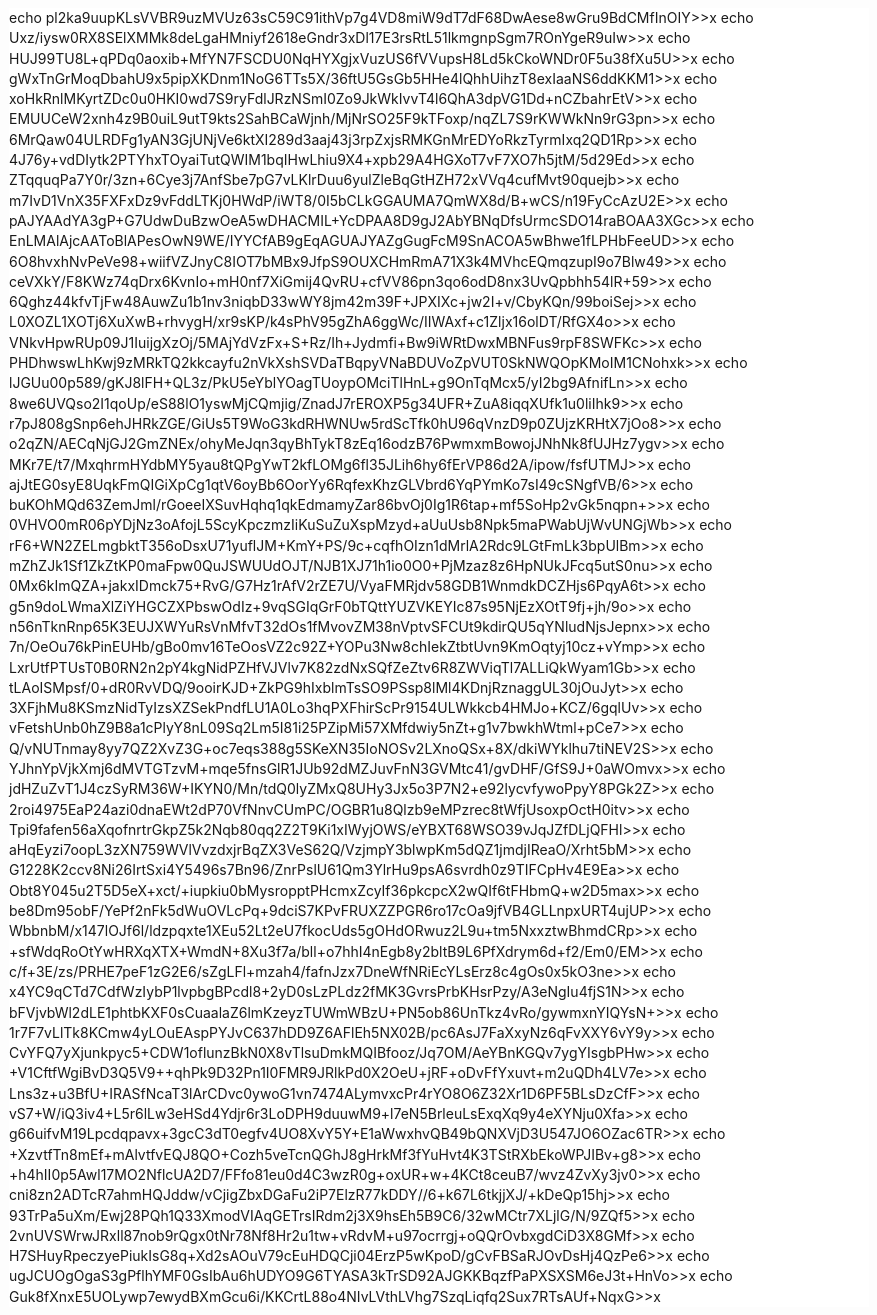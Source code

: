 echo pl2ka9uupKLsVVBR9uzMVUz63sC59C91ithVp7g4VD8miW9dT7dF68DwAese8wGru9BdCMfInOIY>>x
echo Uxz/iysw0RX8SElXMMk8deLgaHMniyf2618eGndr3xDl17E3rsRtL51lkmgnpSgm7ROnYgeR9uIw>>x
echo HUJ99TU8L+qPDq0aoxib+MfYN7FSCDU0NqHYXgjxVuzUS6fVVupsH8Ld5kCkoWNDr0F5u38fXu5U>>x
echo gWxTnGrMoqDbahU9x5pipXKDnm1NoG6TTs5X/36ftU5GsGb5HHe4lQhhUihzT8exIaaNS6ddKKM1>>x
echo xoHkRnlMKyrtZDc0u0HKI0wd7S9ryFdlJRzNSmI0Zo9JkWkIvvT4l6QhA3dpVG1Dd+nCZbahrEtV>>x
echo EMUUCeW2xnh4z9B0uiL9utT9kts2SahBCaWjnh/MjNrSO25F9kTFoxp/nqZL7S9rKWWkNn9rG3pn>>x
echo 6MrQaw04ULRDFg1yAN3GjUNjVe6ktXI289d3aaj43j3rpZxjsRMKGnMrEDYoRkzTyrmIxq2QD1Rp>>x
echo 4J76y+vdDIytk2PTYhxTOyaiTutQWIM1bqIHwLhiu9X4+xpb29A4HGXoT7vF7XO7h5jtM/5d29Ed>>x
echo ZTqquqPa7Y0r/3zn+6Cye3j7AnfSbe7pG7vLKlrDuu6yulZleBqGtHZH72xVVq4cufMvt90quejb>>x
echo m7IvD1VnX35FXFxDz9vFddLTKj0HWdP/iWT8/0I5bCLkGGAUMA7QmWX8d/B+wCS/n19FyCcAzU2E>>x
echo pAJYAAdYA3gP+G7UdwDuBzwOeA5wDHACMIL+YcDPAA8D9gJ2AbYBNqDfsUrmcSDO14raBOAA3XGc>>x
echo EnLMAlAjcAAToBlAPesOwN9WE/IYYCfAB9gEqAGUAJYAZgGugFcM9SnACOA5wBhwe1fLPHbFeeUD>>x
echo 6O8hvxhNvPeVe98+wiifVZJnyC8IOT7bMBx9JfpS9OUXCHmRmA71X3k4MVhcEQmqzupI9o7Blw49>>x
echo ceVXkY/F8KWz74qDrx6KvnIo+mH0nf7XiGmij4QvRU+cfVV86pn3qo6odD8nx3UvQpbhh54lR+59>>x
echo 6Qghz44kfvTjFw48AuwZu1b1nv3niqbD33wWY8jm42m39F+JPXIXc+jw2I+v/CbyKQn/99boiSej>>x
echo L0XOZL1XOTj6XuXwB+rhvygH/xr9sKP/k4sPhV95gZhA6ggWc/IIWAxf+c1Zljx16olDT/RfGX4o>>x
echo VNkvHpwRUp09J1IuijgXzOj/5MAjYdVzFx+S+Rz/Ih+Jydmfi+Bw9iWRtDwxMBNFus9rpF8SWFKc>>x
echo PHDhwswLhKwj9zMRkTQ2kkcayfu2nVkXshSVDaTBqpyVNaBDUVoZpVUT0SkNWQOpKMoIM1CNohxk>>x
echo lJGUu00p589/gKJ8lFH+QL3z/PkU5eYblYOagTUoypOMciTlHnL+g9OnTqMcx5/yI2bg9AfnifLn>>x
echo 8we6UVQso2I1qoUp/eS88lO1yswMjCQmjig/ZnadJ7rEROXP5g34UFR+ZuA8iqqXUfk1u0liIhk9>>x
echo r7pJ808gSnp6ehJHRkZGE/GiUs5T9WoG3kdRHWNUw5rdScTfk0hU96qVnzD9p0ZUjzKRHtX7jOo8>>x
echo o2qZN/AECqNjGJ2GmZNEx/ohyMeJqn3qyBhTykT8zEq16odzB76PwmxmBowojJNhNk8fUJHz7ygv>>x
echo MKr7E/t7/MxqhrmHYdbMY5yau8tQPgYwT2kfLOMg6fl35JLih6hy6fErVP86d2A/ipow/fsfUTMJ>>x
echo ajJtEG0syE8UqkFmQIGiXpCg1qtV6oyBb6OorYy6RqfexKhzGLVbrd6YqPYmKo7sI49cSNgfVB/6>>x
echo buKOhMQd63ZemJml/rGoeeIXSuvHqhq1qkEdmamyZar86bvOj0Ig1R6tap+mf5SoHp2vGk5nqpn+>>x
echo 0VHVO0mR06pYDjNz3oAfojL5ScyKpczmzIiKuSuZuXspMzyd+aUuUsb8Npk5maPWabUjWvUNGjWb>>x
echo rF6+WN2ZELmgbktT356oDsxU71yuflJM+KmY+PS/9c+cqfhOIzn1dMrlA2Rdc9LGtFmLk3bpUlBm>>x
echo mZhZJk1Sf1ZkZtKP0maFpw0QuJSWUUdOJT/NJB1XJ71h1io0O0+PjMzaz8z6HpNUkJFcq5utS0nu>>x
echo 0Mx6kImQZA+jakxIDmck75+RvG/G7Hz1rAfV2rZE7U/VyaFMRjdv58GDB1WnmdkDCZHjs6PqyA6t>>x
echo g5n9doLWmaXlZiYHGCZXPbswOdIz+9vqSGIqGrF0bTQttYUZVKEYIc87s95NjEzXOtT9fj+jh/9o>>x
echo n56nTknRnp65K3EUJXWYuRsVnMfvT32dOs1fMvovZM38nVptvSFCUt9kdirQU5qYNludNjsJepnx>>x
echo 7n/OeOu76kPinEUHb/gBo0mv16TeOosVZ2c92Z+YOPu3Nw8chIekZtbtUvn9KmOqtyj10cz+vYmp>>x
echo LxrUtfPTUsT0B0RN2n2pY4kgNidPZHfVJVlv7K82zdNxSQfZeZtv6R8ZWViqTl7ALLiQkWyam1Gb>>x
echo tLAoISMpsf/0+dR0RvVDQ/9ooirKJD+ZkPG9hIxblmTsSO9PSsp8lMl4KDnjRznaggUL30jOuJyt>>x
echo 3XFjhMu8KSmzNidTyIzsXZSekPndfLU1A0Lo3hqPXFhirScPr9154ULWkkcb4HMJo+KCZ/6gqlUv>>x
echo vFetshUnb0hZ9B8a1cPlyY8nL09Sq2Lm5I81i25PZipMi57XMfdwiy5nZt+g1v7bwkhWtml+pCe7>>x
echo Q/vNUTnmay8yy7QZ2XvZ3G+oc7eqs388g5SKeXN35IoNOSv2LXnoQSx+8X/dkiWYklhu7tiNEV2S>>x
echo YJhnYpVjkXmj6dMVTGTzvM+mqe5fnsGlR1JUb92dMZJuvFnN3GVMtc41/gvDHF/GfS9J+0aWOmvx>>x
echo jdHZuZvT1J4czSyRM36W+IKYN0/Mn/tdQ0lyZMxQ8UHy3Jx5o3P7N2+e92lycvfywoPpyY8PGk2Z>>x
echo 2roi4975EaP24azi0dnaEWt2dP70VfNnvCUmPC/OGBR1u8Qlzb9eMPzrec8tWfjUsoxpOctH0itv>>x
echo Tpi9fafen56aXqofnrtrGkpZ5k2Nqb80qq2Z2T9Ki1xIWyjOWS/eYBXT68WSO39vJqJZfDLjQFHl>>x
echo aHqEyzi7oopL3zXN759WVlVvzdxjrBqZX3VeS62Q/VzjmpY3blwpKm5dQZ1jmdjIReaO/Xrht5bM>>x
echo G1228K2ccv8Ni26IrtSxi4Y5496s7Bn96/ZnrPslU61Qm3YlrHu9psA6svrdh0z9TIFCpHv4E9Ea>>x
echo Obt8Y045u2T5D5eX+xct/+iupkiu0bMysropptPHcmxZcyIf36pkcpcX2wQIf6tFHbmQ+w2D5max>>x
echo be8Dm95obF/YePf2nFk5dWuOVLcPq+9dciS7KPvFRUXZZPGR6ro17cOa9jfVB4GLLnpxURT4ujUP>>x
echo WbbnbM/x147lOJf6l/ldzpqxte1XEu52Lt2eU7fkocUds5gOHdORwuz2L9u+tm5NxxztwBhmdCRp>>x
echo +sfWdqRoOtYwHRXqXTX+WmdN+8Xu3f7a/bll+o7hhI4nEgb8y2bltB9L6PfXdrym6d+f2/Em0/EM>>x
echo c/f+3E/zs/PRHE7peF1zG2E6/sZgLFl+mzah4/fafnJzx7DneWfNRiEcYLsErz8c4gOs0x5kO3ne>>x
echo x4YC9qCTd7CdfWzIybP1lvpbgBPcdl8+2yD0sLzPLdz2fMK3GvrsPrbKHsrPzy/A3eNgIu4fjS1N>>x
echo bFVjvbWl2dLE1phtbKXF0sCuaalaZ6lmKzeyzTUWmWBzU+PN5ob86UnTkz4vRo/gywmxnYIQYsN+>>x
echo 1r7F7vLlTk8KCmw4yLOuEAspPYJvC637hDD9Z6AFlEh5NX02B/pc6AsJ7FaXxyNz6qFvXXY6vY9y>>x
echo CvYFQ7yXjunkpyc5+CDW1oflunzBkN0X8vTlsuDmkMQIBfooz/Jq7OM/AeYBnKGQv7ygYIsgbPHw>>x
echo +V1CftfWgiBvD3Q5V9++qhPk9D32Pn1I0FMR9JRlkPd0X2OeU+jRF+oDvFfYxuvt+m2uQDh4LV7e>>x
echo Lns3z+u3BfU+IRASfNcaT3lArCDvc0ywoG1vn7474ALymvxcPr4rYO8O6Z32Xr1D6PF5BLsDzCfF>>x
echo vS7+W/iQ3iv4+L5r6lLw3eHSd4Ydjr6r3LoDPH9duuwM9+l7eN5BrleuLsExqXq9y4eXYNju0Xfa>>x
echo g66uifvM19Lpcdqpavx+3gcC3dT0egfv4UO8XvY5Y+E1aWwxhvQB49bQNXVjD3U547JO6OZac6TR>>x
echo +XzvtfTn8mEf+mAlvtfvEQJ8QO+Cozh5veTcnQGhJ8gHrkMf3fYuHvt4K3TStRXbEkoWPJIBv+g8>>x
echo +h4hII0p5Awl17MO2NflcUA2D7/FFfo81eu0d4C3wzR0g+oxUR+w+4KCt8ceuB7/wvz4ZvXy3jv0>>x
echo cni8zn2ADTcR7ahmHQJddw/vCjigZbxDGaFu2iP7ElzR77kDDY//6+k67L6tkjjXJ/+kDeQp15hj>>x
echo 93TrPa5uXm/Ewj28PQh1Q33XmodVIAqGETrsIRdm2j3X9hsEh5B9C6/32wMCtr7XLjlG/N/9ZQf5>>x
echo 2vnUVSWrwJRxll87nob9rQgx0tNr78Nf8Hr2u1tw+vRdvM+u97ocrrgj+oQQrOvbxgdCiD3X8GMf>>x
echo H7SHuyRpeczyePiukIsG8q+Xd2sAOuV79cEuHDQCji04ErzP5wKpoD/gCvFBSaRJOvDsHj4QzPe6>>x
echo ugJCUOgOgaS3gPflhYMF0GsIbAu6hUDYO9G6TYASA3kTrSD92AJGKKBqzfPaPXSXSM6eJ3t+HnVo>>x
echo Guk8fXnxE5UOLywp7ewydBXmGcu6i/KKCrtL88o4NIvLVthLVhg7SzqLiqfq2Sux7RTsAUf+NqxG>>x